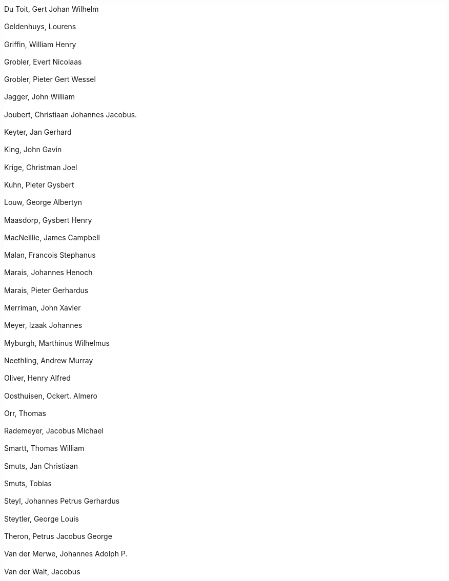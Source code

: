 <p>Du Toit, Gert Johan Wilhelm</p>

<p>Geldenhuys, Lourens</p>

<p>Griffin, William Henry</p>

<p>Grobler, Evert Nicolaas</p>

<p>Grobler, Pieter Gert Wessel</p>

<p>Jagger, John William</p>

<p>Joubert, Christiaan Johannes Jacobus.</p>

<p>Keyter, Jan Gerhard</p>

<p>King, John Gavin</p>

<p>Krige, Christman Joel</p>

<p>Kuhn, Pieter Gysbert</p>

<p>Louw, George Albertyn</p>

<p>Maasdorp, Gysbert Henry</p>

<p>MacNeillie, James Campbell</p>

<p>Malan, Francois Stephanus</p>

<p>Marais, Johannes Henoch</p>

<p>Marais, Pieter Gerhardus</p>

<p>Merriman, John Xavier</p>

<p>Meyer, Izaak Johannes</p>

<p>Myburgh, Marthinus Wilhelmus</p>

<p>Neethling, Andrew Murray</p>

<p>Oliver, Henry Alfred</p>

<p>Oosthuisen, Ockert. Almero</p>

<p>Orr, Thomas</p>

<p>Rademeyer, Jacobus Michael</p>

<p>Smartt, Thomas William</p>

<p>Smuts, Jan Christiaan</p>

<p>Smuts, Tobias</p>

<p>Steyl, Johannes Petrus Gerhardus</p>

<p>Steytler, George Louis</p>

<p>Theron, Petrus Jacobus George</p>

<p>Van der Merwe, Johannes Adolph P.</p>

<p>Van der Walt, Jacobus</p>
